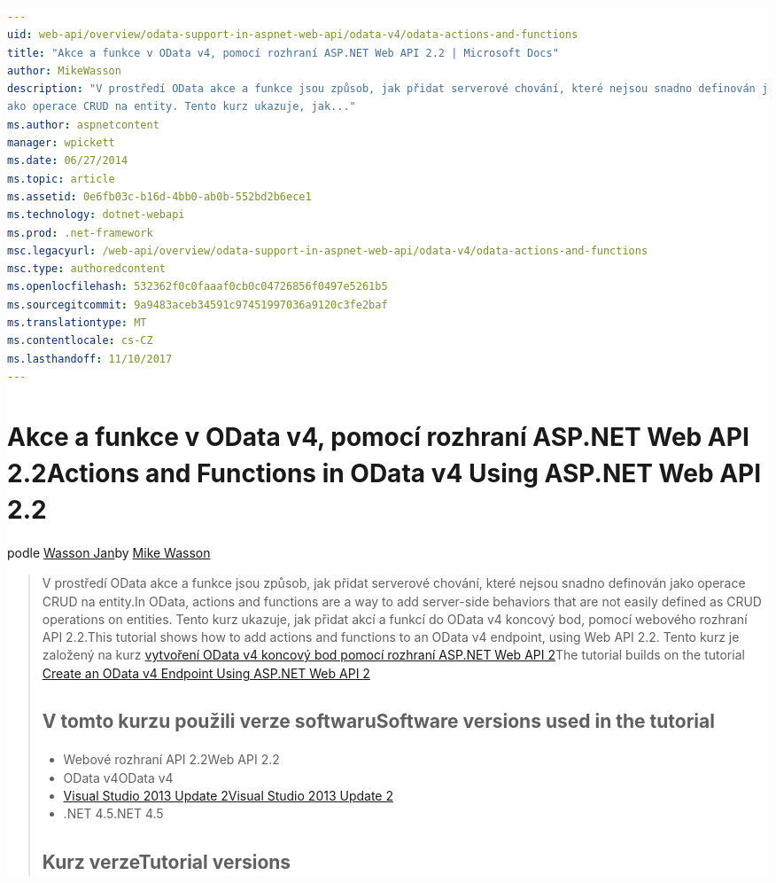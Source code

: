 ```yaml
---
uid: web-api/overview/odata-support-in-aspnet-web-api/odata-v4/odata-actions-and-functions
title: "Akce a funkce v OData v4, pomocí rozhraní ASP.NET Web API 2.2 | Microsoft Docs"
author: MikeWasson
description: "V prostředí OData akce a funkce jsou způsob, jak přidat serverové chování, které nejsou snadno definován jako operace CRUD na entity. Tento kurz ukazuje, jak..."
ms.author: aspnetcontent
manager: wpickett
ms.date: 06/27/2014
ms.topic: article
ms.assetid: 0e6fb03c-b16d-4bb0-ab0b-552bd2b6ece1
ms.technology: dotnet-webapi
ms.prod: .net-framework
msc.legacyurl: /web-api/overview/odata-support-in-aspnet-web-api/odata-v4/odata-actions-and-functions
msc.type: authoredcontent
ms.openlocfilehash: 532362f0c0faaaf0cb0c04726856f0497e5261b5
ms.sourcegitcommit: 9a9483aceb34591c97451997036a9120c3fe2baf
ms.translationtype: MT
ms.contentlocale: cs-CZ
ms.lasthandoff: 11/10/2017
---
```

<a name="actions-and-functions-in-odata-v4-using-aspnet-web-api-22"></a><span data-ttu-id="3bcf9-104">Akce a funkce v OData v4, pomocí rozhraní ASP.NET Web API 2.2</span><span class="sxs-lookup"><span data-stu-id="3bcf9-104">Actions and Functions in OData v4 Using ASP.NET Web API 2.2</span></span>
====================
<span data-ttu-id="3bcf9-105">podle [Wasson Jan](https://github.com/MikeWasson)</span><span class="sxs-lookup"><span data-stu-id="3bcf9-105">by [Mike Wasson](https://github.com/MikeWasson)</span></span>

> <span data-ttu-id="3bcf9-106">V prostředí OData akce a funkce jsou způsob, jak přidat serverové chování, které nejsou snadno definován jako operace CRUD na entity.</span><span class="sxs-lookup"><span data-stu-id="3bcf9-106">In OData, actions and functions are a way to add server-side behaviors that are not easily defined as CRUD operations on entities.</span></span> <span data-ttu-id="3bcf9-107">Tento kurz ukazuje, jak přidat akcí a funkcí do OData v4 koncový bod, pomocí webového rozhraní API 2.2.</span><span class="sxs-lookup"><span data-stu-id="3bcf9-107">This tutorial shows how to add actions and functions to an OData v4 endpoint, using Web API 2.2.</span></span> <span data-ttu-id="3bcf9-108">Tento kurz je založený na kurz [vytvoření OData v4 koncový bod pomocí rozhraní ASP.NET Web API 2](create-an-odata-v4-endpoint.md)</span><span class="sxs-lookup"><span data-stu-id="3bcf9-108">The tutorial builds on the tutorial [Create an OData v4 Endpoint Using ASP.NET Web API 2](create-an-odata-v4-endpoint.md)</span></span>
> 
> ## <a name="software-versions-used-in-the-tutorial"></a><span data-ttu-id="3bcf9-109">V tomto kurzu použili verze softwaru</span><span class="sxs-lookup"><span data-stu-id="3bcf9-109">Software versions used in the tutorial</span></span>
> 
> 
> - <span data-ttu-id="3bcf9-110">Webové rozhraní API 2.2</span><span class="sxs-lookup"><span data-stu-id="3bcf9-110">Web API 2.2</span></span>
> - <span data-ttu-id="3bcf9-111">OData v4</span><span class="sxs-lookup"><span data-stu-id="3bcf9-111">OData v4</span></span>
> - [<span data-ttu-id="3bcf9-112">Visual Studio 2013 Update 2</span><span class="sxs-lookup"><span data-stu-id="3bcf9-112">Visual Studio 2013 Update 2</span></span>](https://www.visualstudio.com/downloads/download-visual-studio-vs)
> - <span data-ttu-id="3bcf9-113">.NET 4.5</span><span class="sxs-lookup"><span data-stu-id="3bcf9-113">.NET 4.5</span></span>
> 
> 
> ## <a name="tutorial-versions"></a><span data-ttu-id="3bcf9-114">Kurz verze</span><span class="sxs-lookup"><span data-stu-id="3bcf9-114">Tutorial versions</span></span>
> 